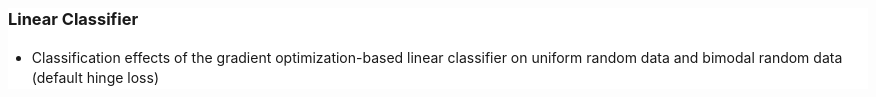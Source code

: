 
### Linear Classifier

- Classification effects of the gradient optimization-based linear classifier on uniform random data and bimodal random data (default hinge loss)<br>